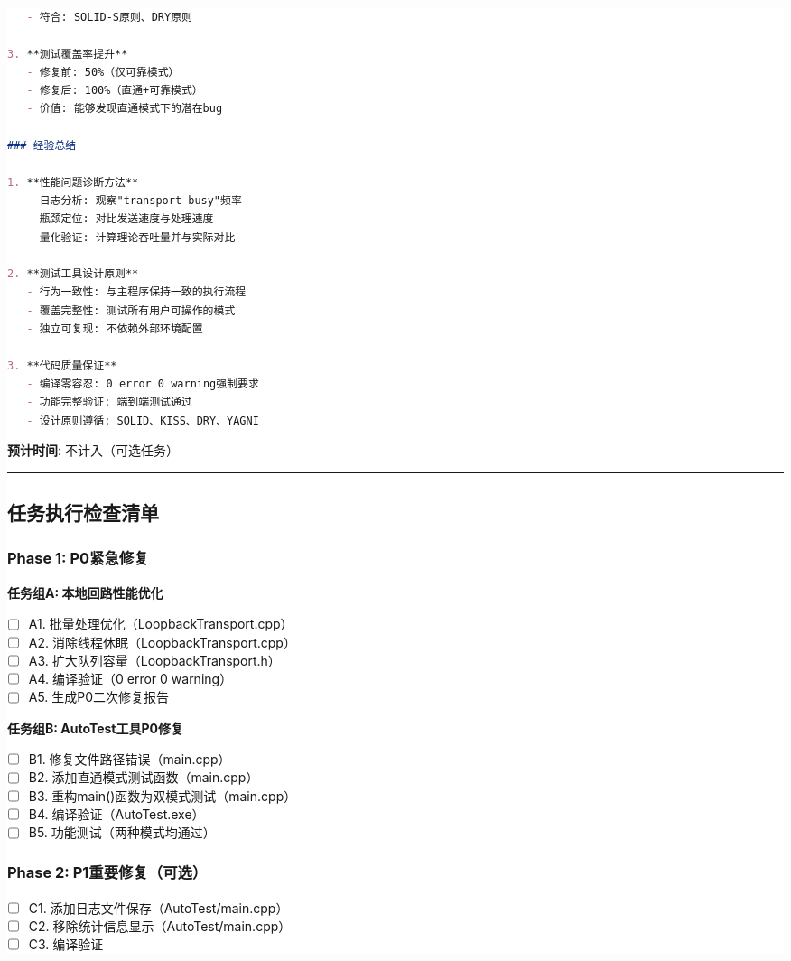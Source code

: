 ```markdown
   - 符合: SOLID-S原则、DRY原则

3. **测试覆盖率提升**
   - 修复前: 50%（仅可靠模式）
   - 修复后: 100%（直通+可靠模式）
   - 价值: 能够发现直通模式下的潜在bug

### 经验总结

1. **性能问题诊断方法**
   - 日志分析: 观察"transport busy"频率
   - 瓶颈定位: 对比发送速度与处理速度
   - 量化验证: 计算理论吞吐量并与实际对比

2. **测试工具设计原则**
   - 行为一致性: 与主程序保持一致的执行流程
   - 覆盖完整性: 测试所有用户可操作的模式
   - 独立可复现: 不依赖外部环境配置

3. **代码质量保证**
   - 编译零容忍: 0 error 0 warning强制要求
   - 功能完整验证: 端到端测试通过
   - 设计原则遵循: SOLID、KISS、DRY、YAGNI
```

**预计时间**: 不计入（可选任务）

---

## 任务执行检查清单

### Phase 1: P0紧急修复

**任务组A: 本地回路性能优化**
- [ ] A1. 批量处理优化（LoopbackTransport.cpp）
- [ ] A2. 消除线程休眠（LoopbackTransport.cpp）
- [ ] A3. 扩大队列容量（LoopbackTransport.h）
- [ ] A4. 编译验证（0 error 0 warning）
- [ ] A5. 生成P0二次修复报告

**任务组B: AutoTest工具P0修复**
- [ ] B1. 修复文件路径错误（main.cpp）
- [ ] B2. 添加直通模式测试函数（main.cpp）
- [ ] B3. 重构main()函数为双模式测试（main.cpp）
- [ ] B4. 编译验证（AutoTest.exe）
- [ ] B5. 功能测试（两种模式均通过）

### Phase 2: P1重要修复（可选）

- [ ] C1. 添加日志文件保存（AutoTest/main.cpp）
- [ ] C2. 移除统计信息显示（AutoTest/main.cpp）
- [ ] C3. 编译验证
